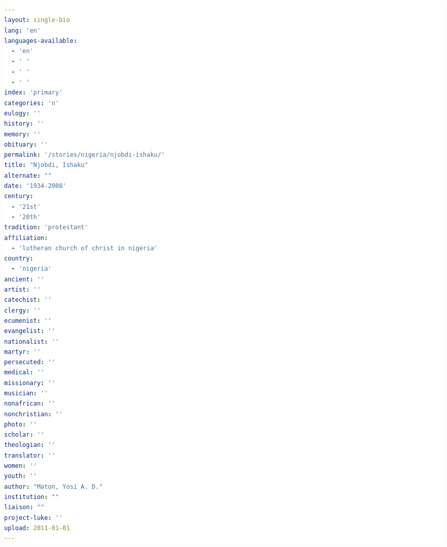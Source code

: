 ```yaml
---
layout: single-bio
lang: 'en'
languages-available:
  - 'en'
  - ' '
  - ' '
  - ' '
index: 'primary'
categories: 'n'
eulogy: ''
history: ''
memory: ''
obituary: ''
permalink: '/stories/nigeria/njobdi-ishaku/'
title: "Njobdi, Ishaku"
alternate: ""
date: '1934-2008'
century:
  - '21st'
  - '20th'
tradition: 'protestant'
affiliation:
  - 'lutheran church of christ in nigeria'
country:
  - 'nigeria'
ancient: ''
artist: ''
catechist: ''
clergy: ''
ecumenist: ''
evangelist: ''
nationalist: ''
martyr: ''
persecuted: ''
medical: ''
missionary: ''
musician: ''
nonafrican: ''
nonchristian: ''
photo: ''
scholar: ''
theologian: ''
translator: ''
women: ''
youth: ''
author: "Maton, Yosi A. D."
institution: ""
liaison: ""
project-luke: ''
upload: 2011-01-01
---
```
